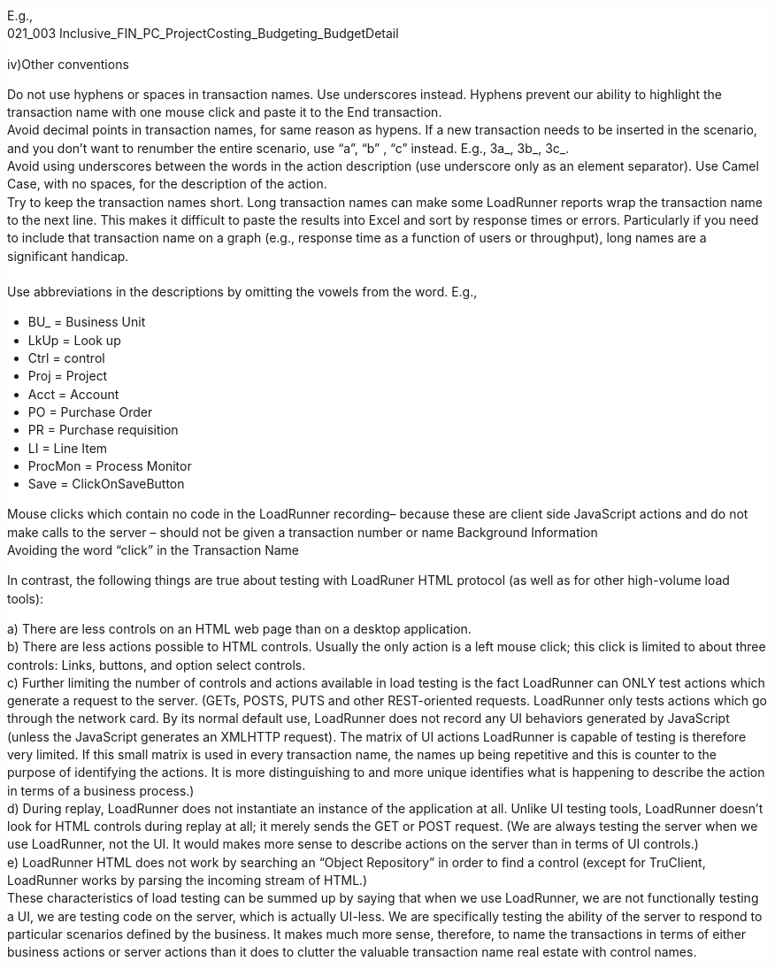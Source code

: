 E.g.,  <br>
021_003 Inclusive_FIN_PC_ProjectCosting_Budgeting_BudgetDetail <br>  

iv)Other conventions <br>

Do not use hyphens or spaces in transaction names. Use underscores instead. Hyphens prevent our ability to highlight the transaction name with one mouse click and paste it to the End transaction. <br>
Avoid decimal points in transaction names, for same reason as hypens. If a new transaction needs to be inserted in the scenario, and you don’t want to renumber the entire scenario, use “a”, “b” , “c” instead. E.g., 3a_, 3b_, 3c_. <br>
Avoid using underscores between the words in the action description (use underscore only as an element separator). Use Camel Case, with no spaces, for the description of the action. <br>
Try to keep the transaction names short. Long transaction names can make some LoadRunner reports wrap the transaction name to the next line. This makes it difficult to paste the results into Excel and sort by response times or errors. Particularly if you need to include that transaction name on a graph (e.g., response time as a function of users or throughput), long names are a significant handicap. <br>  
Use abbreviations in the descriptions by omitting the vowels from the word. E.g., <br>
  -  BU_ = Business Unit
  -  LkUp = Look up
  -  Ctrl = control
  -  Proj = Project
  -  Acct = Account
  -  PO = Purchase Order
  - PR = Purchase requisition
  - LI = Line Item
  - ProcMon = Process Monitor
  - Save = ClickOnSaveButton <br> 

Mouse clicks which contain no code in the LoadRunner recording– because these are client side JavaScript actions and do not make calls to the server – should not be given a transaction number or name
Background Information <br>
Avoiding the word “click” in the Transaction Name <br>  

In contrast, the following things are true about testing with LoadRuner HTML protocol (as well as for other high-volume load tools): <br> 

a) There are less controls on an HTML web page than on a desktop application. <br>
b) There are less actions possible to HTML controls. Usually the only action is a left mouse click; this click is limited to about three controls: Links, buttons, and option select controls. <br>
c) Further limiting the number of controls and actions available in load testing is the fact LoadRunner can ONLY test actions which generate a request to the server. (GETs, POSTS, PUTS and other REST-oriented requests. LoadRunner only tests actions which go through the network card. By its normal default use, LoadRunner does not record any UI behaviors generated by JavaScript (unless the JavaScript generates an XMLHTTP request). The matrix of UI actions LoadRunner is capable of testing is therefore very limited. If this small matrix is used in every transaction name, the names up being repetitive and this is counter to the purpose of identifying the actions. It is more distinguishing to and more unique identifies what is happening to describe the action in terms of a business process.) <br>
d) During replay, LoadRunner does not instantiate an instance of the application at all. Unlike UI testing tools, LoadRunner doesn’t look for HTML controls during replay at all; it merely sends the GET or POST request. (We are always testing the server when we use LoadRunner, not the UI. It would makes more sense to describe actions on the server than in terms of UI controls.) <br>
e) LoadRunner HTML does not work by searching an “Object Repository” in order to find a control (except for TruClient, LoadRunner works by parsing the incoming stream of HTML.) <br>
These characteristics of load testing can be summed up by saying that when we use LoadRunner, we are not functionally testing a UI, we are testing code on the server, which is actually UI-less. We are specifically testing the ability of the server to respond to particular scenarios defined by the business. It makes much more sense, therefore, to name the transactions in terms of either business actions or server actions than it does to clutter the valuable transaction name real estate with control names. <br>  
 